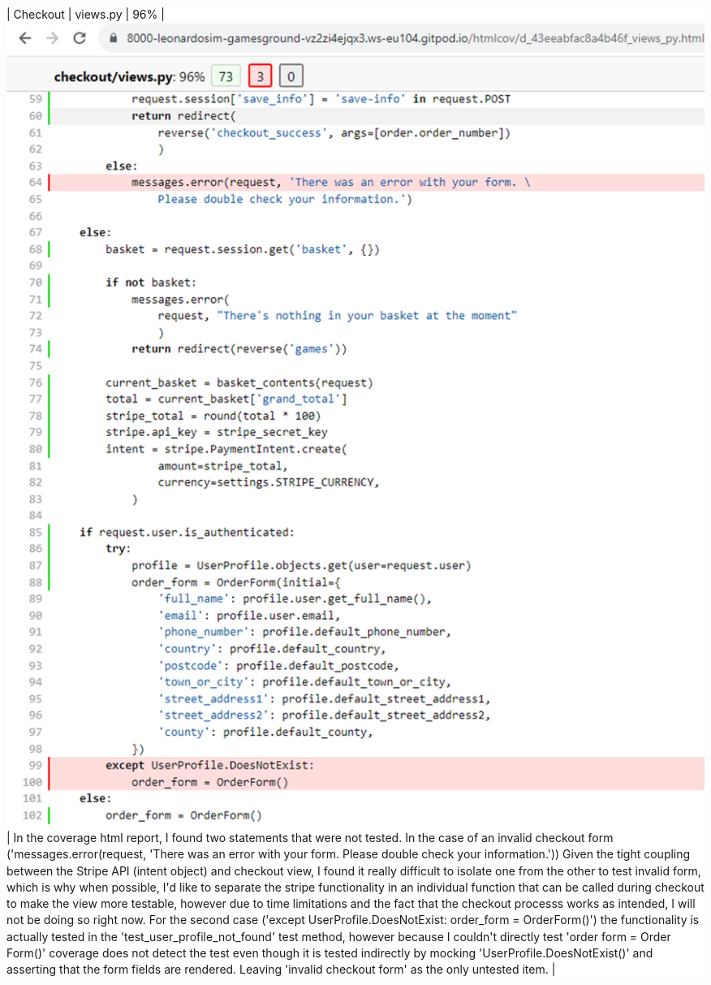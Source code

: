 | Checkout | views.py | 96% | ![screenshot](documentation/py-test-checkout-views-missing.png) | In the coverage html report, I found two statements that were not tested. In the case of an invalid checkout form ('messages.error(request, 'There was an error with your form. Please double check your information.')) Given the tight coupling between the Stripe API (intent object) and checkout view, I found it really difficult to isolate one from the other to test invalid form, which is why when possible, I'd like to separate the stripe functionality in an individual function that can be called during checkout to make the view more testable, however due to time limitations and the fact that the checkout processs works as intended, I will not be doing so right now. For the second case ('except UserProfile.DoesNotExist: order_form = OrderForm()') the functionality is actually tested in the 'test_user_profile_not_found' test method, however because I couldn't directly test 'order form = Order Form()' coverage does not detect the test even though it is tested indirectly by mocking 'UserProfile.DoesNotExist()' and asserting that the form fields are rendered. Leaving 'invalid checkout form' as the only untested item. |